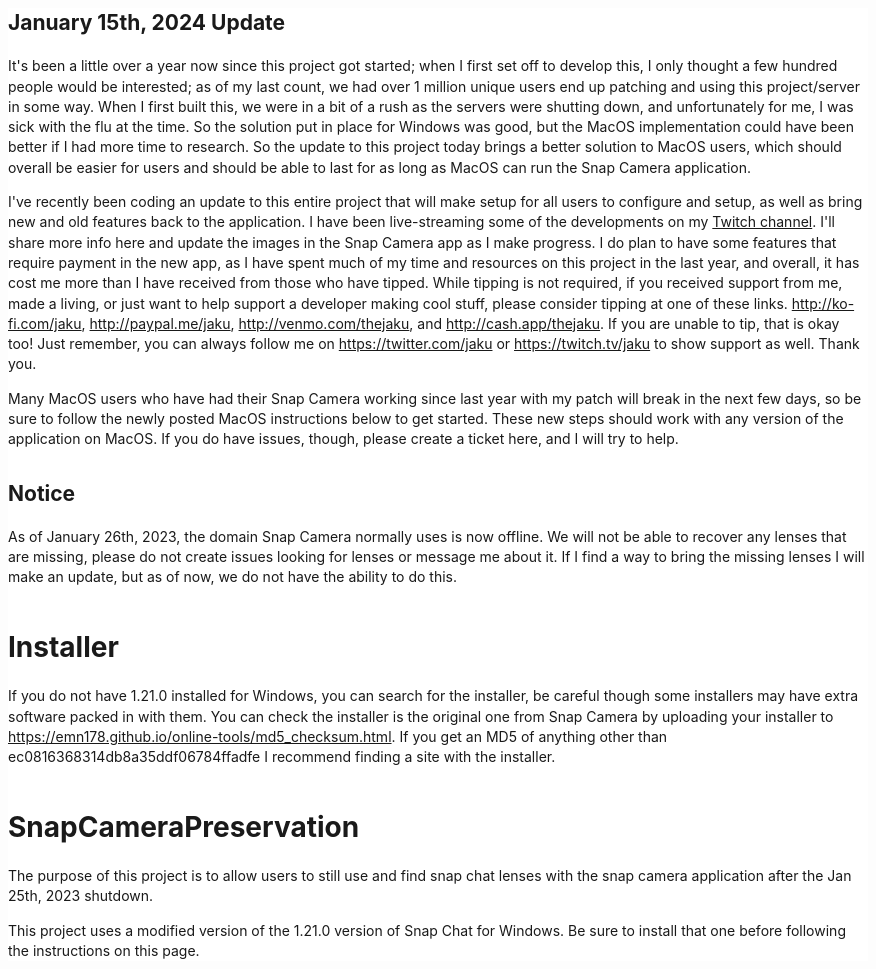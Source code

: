 ## January 15th, 2024 Update

It's been a little over a year now since this project got started; when I first set off to develop this, I only thought a few hundred people would be interested; as of my last count, we had over 1 million unique users end up patching and using this project/server in some way. When I first built this, we were in a bit of a rush as the servers were shutting down, and unfortunately for me, I was sick with the flu at the time. So the solution put in place for Windows was good, but the MacOS implementation could have been better if I had more time to research. So the update to this project today brings a better solution to MacOS users, which should overall be easier for users and should be able to last for as long as MacOS can run the Snap Camera application.

I've recently been coding an update to this entire project that will make setup for all users to configure and setup, as well as bring new and old features back to the application. I have been live-streaming some of the developments on my [Twitch channel](https://twitch.tv/jaku). I'll share more info here and update the images in the Snap Camera app as I make progress. I do plan to have some features that require payment in the new app, as I have spent much of my time and resources on this project in the last year, and overall, it has cost me more than I have received from those who have tipped. While tipping is not required, if you received support from me, made a living, or just want to help support a developer making cool stuff, please consider tipping at one of these links. http://ko-fi.com/jaku, http://paypal.me/jaku, http://venmo.com/thejaku, and http://cash.app/thejaku. If you are unable to tip, that is okay too! Just remember, you can always follow me on https://twitter.com/jaku or https://twitch.tv/jaku to show support as well. Thank you.

Many MacOS users who have had their Snap Camera working since last year with my patch will break in the next few days, so be sure to follow the newly posted MacOS instructions below to get started. These new steps should work with any version of the application on MacOS. If you do have issues, though, please create a ticket here, and I will try to help.


## Notice
   As of January 26th, 2023, the domain Snap Camera normally uses is now offline. We will not be able to recover any lenses that are missing, please do not create issues looking for lenses or message me about it. If I find a way to bring the missing lenses I will make an update, but as of now, we do not have the ability to do this. 


# Installer
   If you do not have 1.21.0 installed for Windows, you can search for the installer, be careful though some installers may have extra software packed in with them. You can check the installer is the original one from Snap Camera by uploading your installer to https://emn178.github.io/online-tools/md5_checksum.html. If you get an MD5 of anything other than ec0816368314db8a35ddf06784ffadfe I recommend finding a site with the installer.


# SnapCameraPreservation
The purpose of this project is to allow users to still use and find snap chat lenses with the snap camera application after the Jan 25th, 2023 shutdown.

This project uses a modified version of the 1.21.0 version of Snap Chat for Windows. Be sure to install that one before following the instructions on this page.
